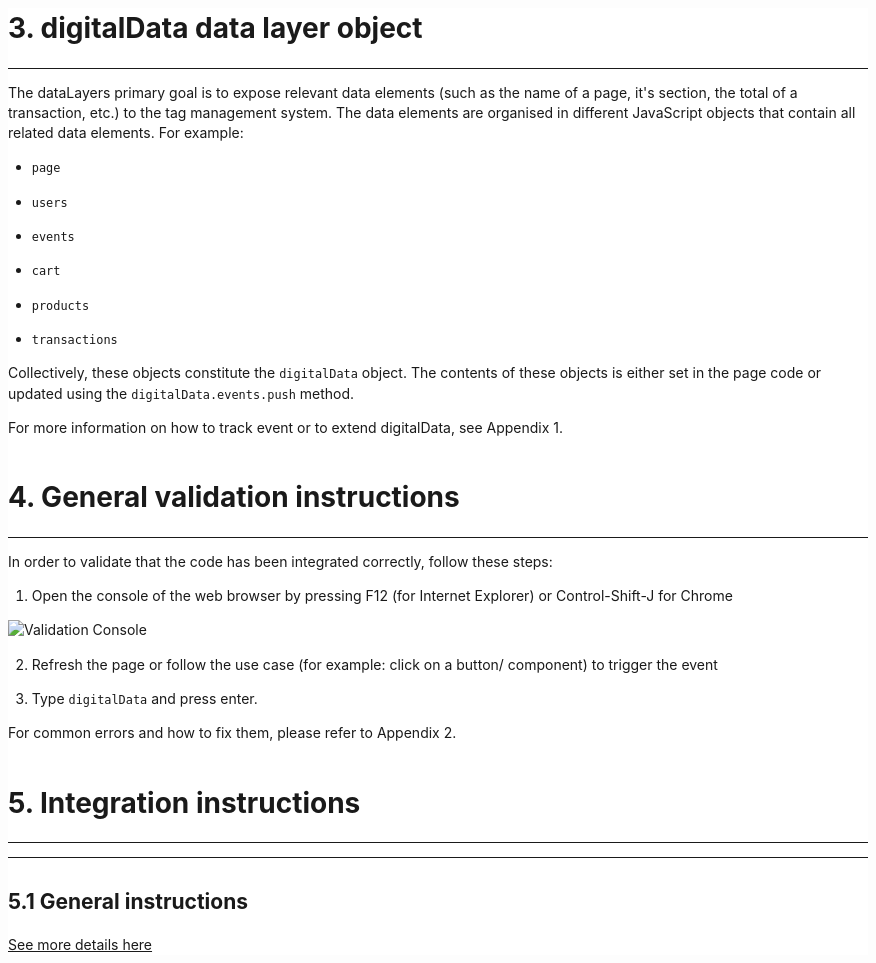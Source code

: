 

# 3. digitalData data layer object
***

The dataLayers primary goal is to expose relevant data elements (such as the name of a page, it's section, the total of a transaction, etc.) to the tag management system. The data elements are organised in different JavaScript objects that contain all related data elements. For example:

- `page`

- `users`

- `events`

- `cart`

- `products`

- `transactions`


Collectively, these objects constitute the `digitalData` object. The contents of these objects is either set in the page code or updated using the `digitalData.events.push` method.

For more information on how to track event or to extend digitalData, see Appendix 1.


# 4. General validation instructions
***

In order to validate that the code has been integrated correctly, follow these steps:

1) Open the console of the web browser by pressing F12 (for Internet Explorer) or Control-Shift-J for Chrome

![Validation Console](http://aiscreenshot.s3.amazonaws.com/Validation_Console.png)

2) Refresh the page or follow the use case (for example: click on a button/ component) to trigger
the event

3) Type `digitalData` and press enter.

For common errors and how to fix them, please refer to Appendix 2.



# 5. Integration instructions
***

***

## 5.1 General instructions

[See more details here](GeneralInstructions.md)

